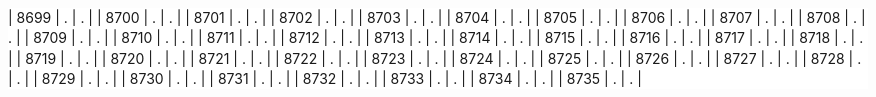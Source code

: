 | 8699 | . | . |
| 8700 | . | . |
| 8701 | . | . |
| 8702 | . | . |
| 8703 | . | . |
| 8704 | . | . |
| 8705 | . | . |
| 8706 | . | . |
| 8707 | . | . |
| 8708 | . | . |
| 8709 | . | . |
| 8710 | . | . |
| 8711 | . | . |
| 8712 | . | . |
| 8713 | . | . |
| 8714 | . | . |
| 8715 | . | . |
| 8716 | . | . |
| 8717 | . | . |
| 8718 | . | . |
| 8719 | . | . |
| 8720 | . | . |
| 8721 | . | . |
| 8722 | . | . |
| 8723 | . | . |
| 8724 | . | . |
| 8725 | . | . |
| 8726 | . | . |
| 8727 | . | . |
| 8728 | . | . |
| 8729 | . | . |
| 8730 | . | . |
| 8731 | . | . |
| 8732 | . | . |
| 8733 | . | . |
| 8734 | . | . |
| 8735 | . | . |